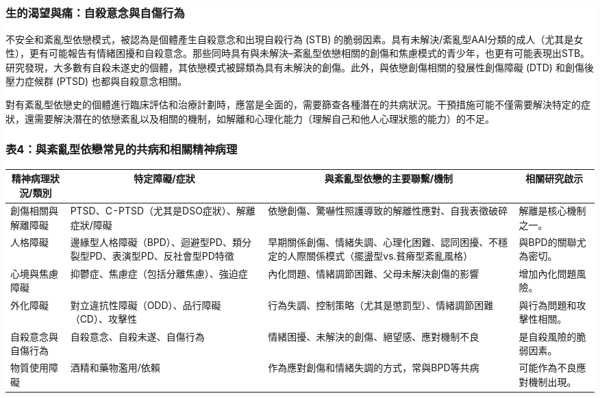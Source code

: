 ### <i class="fas fa-heart-crack mr-2 text-sm text-sky-700 dark:text-sky-300"></i> 生的渴望與痛：自殺意念與自傷行為

<p>不安全和紊亂型依戀模式，被認為是個體產生自殺意念和出現自殺行為 (STB) 的脆弱因素。具有未解決/紊亂型AAI分類的成人（尤其是女性），更有可能報告有情緒困擾和自殺意念。那些同時具有與未解決–紊亂型依戀相關的創傷和焦慮模式的青少年，也更有可能表現出STB。研究發現，大多數有自殺未遂史的個體，其依戀模式被歸類為具有未解決的創傷。此外，與依戀創傷相關的發展性創傷障礙 (DTD) 和創傷後壓力症候群 (PTSD) 也都與自殺意念相關。</p>
<p>對有紊亂型依戀史的個體進行臨床評估和治療計劃時，應當是全面的，需要篩查各種潛在的共病狀況。干預措施可能不僅需要解決特定的症狀，還需要解決潛在的依戀紊亂以及相關的機制，如解離和心理化能力（理解自己和他人心理狀態的能力）的不足。</p>

<div class="p-4 sm:p-6 bg-white dark:bg-slate-800 rounded-xl shadow-lg mb-6 overflow-x-auto">
<h3 class="text-xl font-semibold mb-3 text-sky-700 dark:text-sky-300">表4：與紊亂型依戀常見的共病和相關精神病理</h3>
<table class="min-w-full">
  <thead>
    <tr>
      <th class="text-left py-2 px-3 bg-sky-100 dark:bg-sky-900">精神病理狀況/類別</th>
      <th class="text-left py-2 px-3 bg-sky-100 dark:bg-sky-900">特定障礙/症狀</th>
      <th class="text-left py-2 px-3 bg-sky-100 dark:bg-sky-900">與紊亂型依戀的主要聯繫/機制</th>
      <th class="text-left py-2 px-3 bg-sky-100 dark:bg-sky-900">相關研究啟示</th>
    </tr>
  </thead>
  <tbody>
    <tr class="border-b border-gray-200 dark:border-gray-700">
      <td class="py-2 px-3">創傷相關與解離障礙</td>
      <td class="py-2 px-3">PTSD、C-PTSD（尤其是DSO症狀）、解離症狀/障礙</td>
      <td class="py-2 px-3">依戀創傷、驚嚇性照護導致的解離性應對、自我表徵破碎</td>
      <td class="py-2 px-3">解離是核心機制之一。</td>
    </tr>
    <tr class="border-b border-gray-200 dark:border-gray-700">
      <td class="py-2 px-3">人格障礙</td>
      <td class="py-2 px-3">邊緣型人格障礙（BPD）、迴避型PD、類分裂型PD、表演型PD、反社會型PD特徵</td>
      <td class="py-2 px-3">早期關係創傷、情緒失調、心理化困難、認同困擾、不穩定的人際關係模式（擺盪型vs.貧瘠型紊亂風格）</td>
      <td class="py-2 px-3">與BPD的關聯尤為密切。</td>
    </tr>
    <tr class="border-b border-gray-200 dark:border-gray-700">
      <td class="py-2 px-3">心境與焦慮障礙</td>
      <td class="py-2 px-3">抑鬱症、焦慮症（包括分離焦慮）、強迫症</td>
      <td class="py-2 px-3">內化問題、情緒調節困難、父母未解決創傷的影響</td>
      <td class="py-2 px-3">增加內化問題風險。</td>
    </tr>
    <tr class="border-b border-gray-200 dark:border-gray-700">
      <td class="py-2 px-3">外化障礙</td>
      <td class="py-2 px-3">對立違抗性障礙（ODD）、品行障礙（CD）、攻擊性</td>
      <td class="py-2 px-3">行為失調、控制策略（尤其是懲罰型）、情緒調節困難</td>
      <td class="py-2 px-3">與行為問題和攻擊性相關。</td>
    </tr>
    <tr class="border-b border-gray-200 dark:border-gray-700">
      <td class="py-2 px-3">自殺意念與自傷行為</td>
      <td class="py-2 px-3">自殺意念、自殺未遂、自傷行為</td>
      <td class="py-2 px-3">情緒困擾、未解決的創傷、絕望感、應對機制不良</td>
      <td class="py-2 px-3">是自殺風險的脆弱因素。</td>
    </tr>
    <tr>
      <td class="py-2 px-3">物質使用障礙</td>
      <td class="py-2 px-3">酒精和藥物濫用/依賴</td>
      <td class="py-2 px-3">作為應對創傷和情緒失調的方式，常與BPD等共病</td>
      <td class="py-2 px-3">可能作為不良應對機制出現。</td>
    </tr>
  </tbody>
</table>
</div>
</div>
